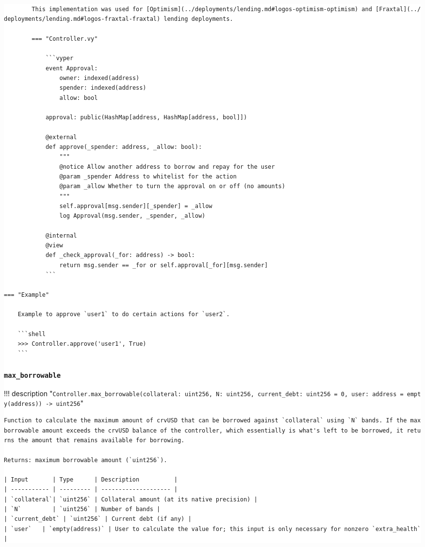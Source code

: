             This implementation was used for [Optimism](../deployments/lending.md#logos-optimism-optimism) and [Fraxtal](../deployments/lending.md#logos-fraxtal-fraxtal) lending deployments.

            === "Controller.vy"

                ```vyper
                event Approval:
                    owner: indexed(address)
                    spender: indexed(address)
                    allow: bool

                approval: public(HashMap[address, HashMap[address, bool]])

                @external
                def approve(_spender: address, _allow: bool):
                    """
                    @notice Allow another address to borrow and repay for the user
                    @param _spender Address to whitelist for the action
                    @param _allow Whether to turn the approval on or off (no amounts)
                    """
                    self.approval[msg.sender][_spender] = _allow
                    log Approval(msg.sender, _spender, _allow)

                @internal
                @view
                def _check_approval(_for: address) -> bool:
                    return msg.sender == _for or self.approval[_for][msg.sender]
                ```

    === "Example"

        Example to approve `user1` to do certain actions for `user2`.

        ```shell
        >>> Controller.approve('user1', True)
        ```



### `max_borrowable`
!!! description "`Controller.max_borrowable(collateral: uint256, N: uint256, current_debt: uint256 = 0, user: address = empty(address)) -> uint256`"

    Function to calculate the maximum amount of crvUSD that can be borrowed against `collateral` using `N` bands. If the max borrowable amount exceeds the crvUSD balance of the controller, which essentially is what's left to be borrowed, it returns the amount that remains available for borrowing.

    Returns: maximum borrowable amount (`uint256`).

    | Input       | Type      | Description          |
    | ----------- | --------- | -------------------- |
    | `collateral`| `uint256` | Collateral amount (at its native precision) |
    | `N`         | `uint256` | Number of bands |
    | `current_debt` | `uint256` | Current debt (if any) |
    | `user`   | `empty(address)` | User to calculate the value for; this input is only necessary for nonzero `extra_health` |
